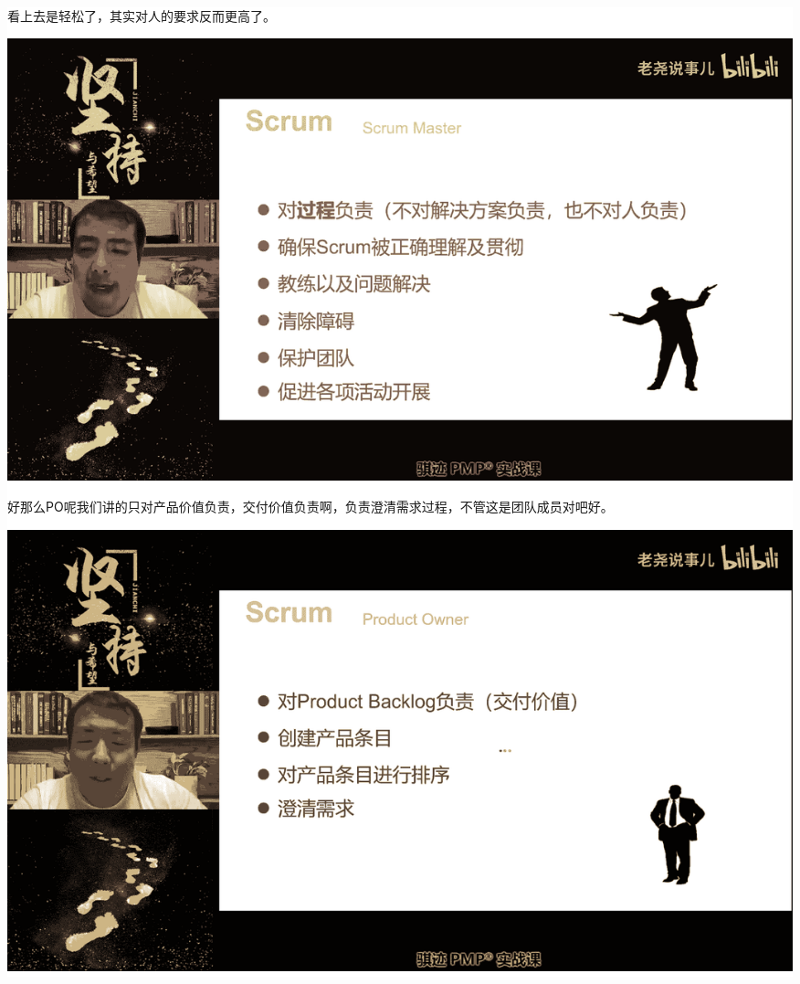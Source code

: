 看上去是轻松了，其实对人的要求反而更高了。

![](img/10343881c6ba0aebee1d2ab72fab44ee_203.png)

好那么PO呢我们讲的只对产品价值负责，交付价值负责啊，负责澄清需求过程，不管这是团队成员对吧好。

![](img/10343881c6ba0aebee1d2ab72fab44ee_205.png)

